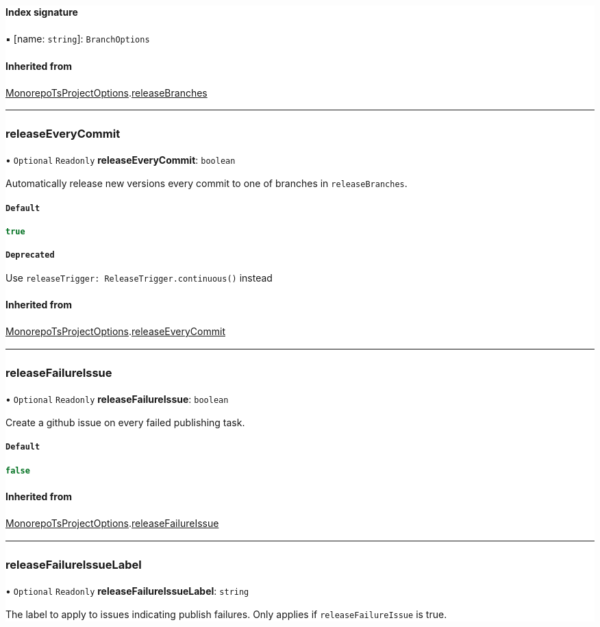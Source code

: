 #### Index signature

▪ [name: `string`]: `BranchOptions`

#### Inherited from

[MonorepoTsProjectOptions](MonorepoTsProjectOptions.md).[releaseBranches](MonorepoTsProjectOptions.md#releasebranches)

___

### releaseEveryCommit

• `Optional` `Readonly` **releaseEveryCommit**: `boolean`

Automatically release new versions every commit to one of branches in `releaseBranches`.

**`Default`**

```ts
true
```

**`Deprecated`**

Use `releaseTrigger: ReleaseTrigger.continuous()` instead

#### Inherited from

[MonorepoTsProjectOptions](MonorepoTsProjectOptions.md).[releaseEveryCommit](MonorepoTsProjectOptions.md#releaseeverycommit)

___

### releaseFailureIssue

• `Optional` `Readonly` **releaseFailureIssue**: `boolean`

Create a github issue on every failed publishing task.

**`Default`**

```ts
false
```

#### Inherited from

[MonorepoTsProjectOptions](MonorepoTsProjectOptions.md).[releaseFailureIssue](MonorepoTsProjectOptions.md#releasefailureissue)

___

### releaseFailureIssueLabel

• `Optional` `Readonly` **releaseFailureIssueLabel**: `string`

The label to apply to issues indicating publish failures.
Only applies if `releaseFailureIssue` is true.
